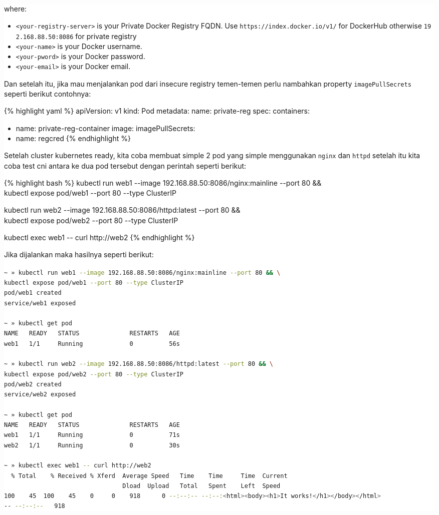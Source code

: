 where:

- `<your-registry-server>` is your Private Docker Registry FQDN. Use `https://index.docker.io/v1/` for DockerHub otherwise `192.168.88.50:8086` for private registry
- `<your-name>` is your Docker username.
- `<your-pword>` is your Docker password.
- `<your-email>` is your Docker email.

Dan setelah itu, jika mau menjalankan pod dari insecure registry temen-temen perlu nambahkan property `imagePullSecrets` seperti berikut contohnya:

{% highlight yaml %}
apiVersion: v1
kind: Pod
metadata:
  name: private-reg
spec:
  containers:
  - name: private-reg-container
    image: <your-private-image>
  imagePullSecrets:
  - name: regcred
{% endhighlight %}

Setelah cluster kubernetes ready, kita coba membuat simple 2 pod yang simple menggunakan `nginx` dan `httpd` setelah itu kita coba test cni antara ke dua pod tersebut dengan perintah seperti berikut:

{% highlight bash %}
kubectl run web1 --image 192.168.88.50:8086/nginx:mainline --port 80 && \
kubectl expose pod/web1 --port 80 --type ClusterIP

kubectl run web2 --image 192.168.88.50:8086/httpd:latest --port 80 && \
kubectl expose pod/web2 --port 80 --type ClusterIP

kubectl exec web1 -- curl http://web2
{% endhighlight %}

Jika dijalankan maka hasilnya seperti berikut:

```bash
~ » kubectl run web1 --image 192.168.88.50:8086/nginx:mainline --port 80 && \
kubectl expose pod/web1 --port 80 --type ClusterIP
pod/web1 created
service/web1 exposed

~ » kubectl get pod
NAME   READY   STATUS              RESTARTS   AGE
web1   1/1     Running             0          56s

~ » kubectl run web2 --image 192.168.88.50:8086/httpd:latest --port 80 && \
kubectl expose pod/web2 --port 80 --type ClusterIP
pod/web2 created
service/web2 exposed

~ » kubectl get pod
NAME   READY   STATUS              RESTARTS   AGE
web1   1/1     Running             0          71s
web2   1/1     Running             0          30s

~ » kubectl exec web1 -- curl http://web2
  % Total    % Received % Xferd  Average Speed   Time    Time     Time  Current
                                 Dload  Upload   Total   Spent    Left  Speed
100    45  100    45    0     0    918      0 --:--:-- --:--:<html><body><h1>It works!</h1></body></html>
-- --:--:--   918
```
